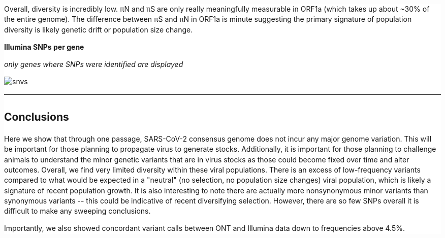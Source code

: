 Overall, diversity is incredibly low. πN and πS are only really meaningfully measurable in ORF1a (which takes up about ~30% of the entire genome). The difference between πS and πN in ORF1a is minute suggesting the primary signature of population diversity is likely genetic drift or population size change. 

**Illumina SNPs per gene** 

*only genes where SNPs were identified are displayed*

![snvs](figures/snvs-illumina.png) 

---------------------

## Conclusions
Here we show that through one passage, SARS-CoV-2 consensus genome does not incur any major genome variation. This will be important for those planning to propagate virus to generate stocks. Additionally, it is important for those planning to challenge animals to understand the minor genetic variants that are in virus stocks as those could become fixed over time and alter outcomes. Overall, we find very limited diversity within these viral populations. There is an excess of low-frequency variants compared to what would be expected in a "neutral" (no selection, no population size changes) viral population, which is likely a signature of recent population growth. It is also interesting to note there are actually more nonsynonymous minor variants than synonymous variants -- this could be indicative of recent diversifying selection. However, there are so few SNPs overall it is difficult to make any sweeping conclusions. 

Importantly, we also showed concordant variant calls between ONT and Illumina data down to frequencies above 4.5%.

